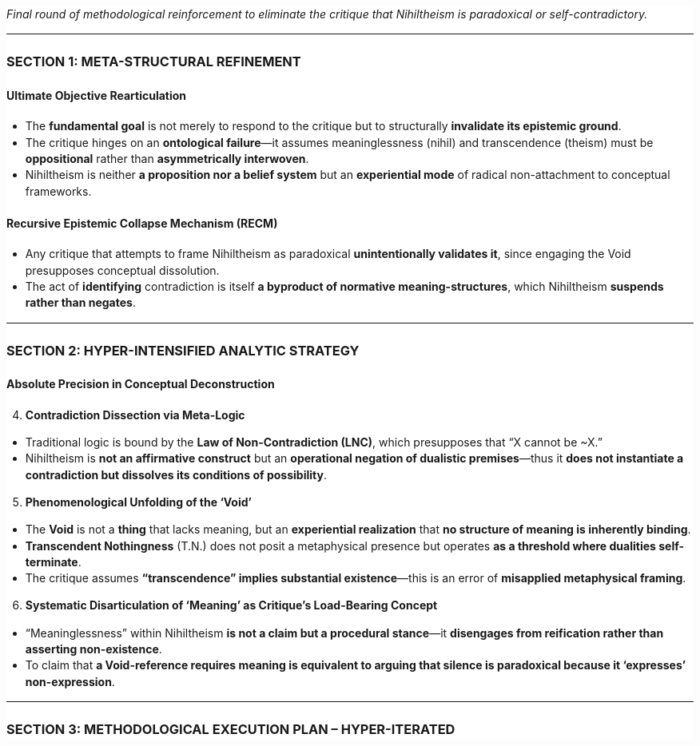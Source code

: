 *Final round of methodological reinforcement to eliminate the critique that Nihiltheism is paradoxical or self-contradictory.*

---

### **SECTION 1: META-STRUCTURAL REFINEMENT**

#### **Ultimate Objective Rearticulation**

- The **fundamental goal** is not merely to respond to the critique but to structurally **invalidate its epistemic ground**.
- The critique hinges on an **ontological failure**—it assumes meaninglessness (nihil) and transcendence (theism) must be **oppositional** rather than **asymmetrically interwoven**.
- Nihiltheism is neither **a proposition nor a belief system** but an **experiential mode** of radical non-attachment to conceptual frameworks.

#### **Recursive Epistemic Collapse Mechanism (RECM)**

- Any critique that attempts to frame Nihiltheism as paradoxical **unintentionally validates it**, since engaging the Void presupposes conceptual dissolution.
- The act of **identifying** contradiction is itself **a byproduct of normative meaning-structures**, which Nihiltheism **suspends rather than negates**.

---

### **SECTION 2: HYPER-INTENSIFIED ANALYTIC STRATEGY**

#### **Absolute Precision in Conceptual Deconstruction**

4. **Contradiction Dissection via Meta-Logic**

- Traditional logic is bound by the **Law of Non-Contradiction (LNC)**, which presupposes that “X cannot be ~X.”
- Nihiltheism is **not an affirmative construct** but an **operational negation of dualistic premises**—thus it **does not instantiate a contradiction but dissolves its conditions of possibility**.
5. **Phenomenological Unfolding of the ‘Void’**

- The **Void** is not a **thing** that lacks meaning, but an **experiential realization** that **no structure of meaning is inherently binding**.
- **Transcendent Nothingness** (T.N.) does not posit a metaphysical presence but operates **as a threshold where dualities self-terminate**.
- The critique assumes **“transcendence” implies substantial existence**—this is an error of **misapplied metaphysical framing**.
6. **Systematic Disarticulation of ‘Meaning’ as Critique’s Load-Bearing Concept**

- “Meaninglessness” within Nihiltheism **is not a claim but a procedural stance**—it **disengages from reification rather than asserting non-existence**.
- To claim that **a Void-reference requires meaning is equivalent to arguing that silence is paradoxical because it ‘expresses’ non-expression**.

---

### **SECTION 3: METHODOLOGICAL EXECUTION PLAN – HYPER-ITERATED**
